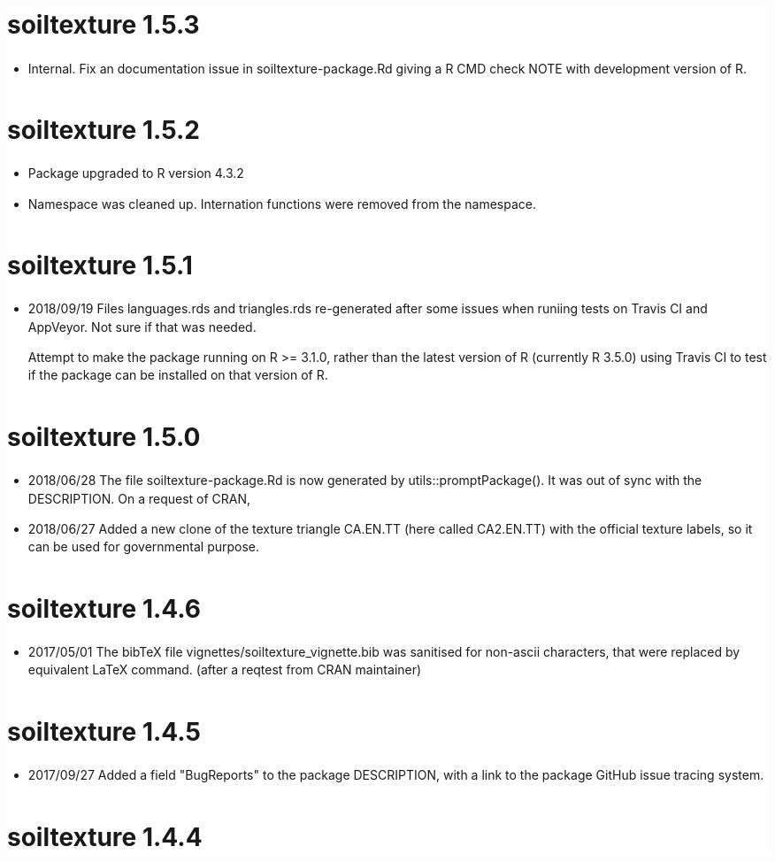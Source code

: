 
# soiltexture 1.5.3
    
*   Internal. Fix an documentation issue in soiltexture-package.Rd
    giving a R CMD check NOTE with development version of R.
    
# soiltexture 1.5.2
    
*   Package upgraded to R version 4.3.2

*   Namespace was cleaned up. Internation functions were removed 
    from the namespace.
    
# soiltexture 1.5.1
    
*   2018/09/19  Files languages.rds and triangles.rds 
    re-generated after some issues when runiing tests 
    on Travis CI and AppVeyor. Not sure if that was needed.

    Attempt to make the package running on R >= 3.1.0, 
    rather than the latest version of R (currently R 3.5.0) 
    using Travis CI to test if the package can be 
    installed on that version of R.
        
# soiltexture 1.5.0
    
*   2018/06/28  The file soiltexture-package.Rd is now 
    generated by utils::promptPackage(). It was out 
    of sync with the DESCRIPTION. On a request of CRAN,
    
*   2018/06/27  Added a new clone of the texture triangle 
    CA.EN.TT (here called CA2.EN.TT) with the official 
    texture labels, so it can be used for governmental 
    purpose.
    
# soiltexture 1.4.6
    
*   2017/05/01  The bibTeX file vignettes/soiltexture_vignette.bib 
    was sanitised for non-ascii characters, that 
    were replaced by equivalent LaTeX command. (after 
    a reqtest from CRAN maintainer)
    
# soiltexture 1.4.5
    
*   2017/09/27  Added a field "BugReports" to the package 
    DESCRIPTION, with a link to the package 
    GitHub issue tracing system.
    
# soiltexture 1.4.4
    
